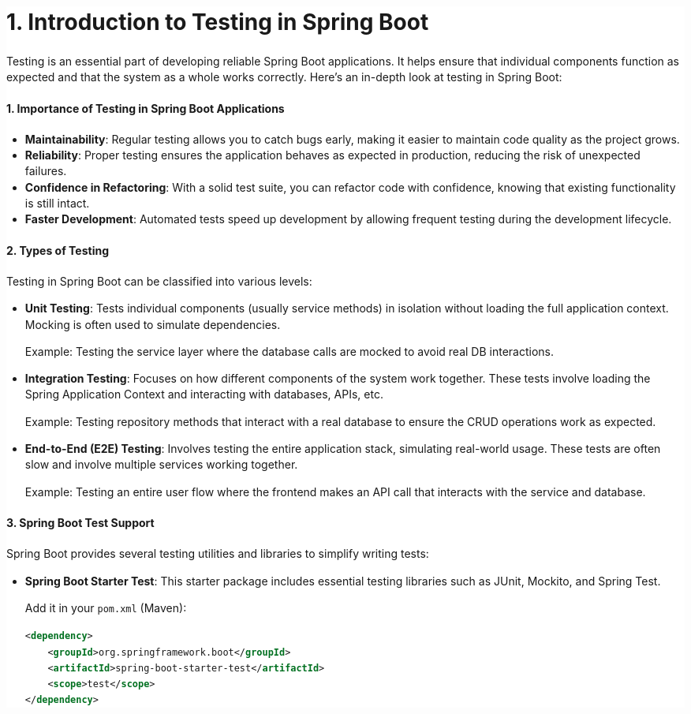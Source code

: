 




# 1. **Introduction to Testing in Spring Boot**

Testing is an essential part of developing reliable Spring Boot applications. It helps ensure that individual components function as expected and that the system as a whole works correctly. Here’s an in-depth look at testing in Spring Boot:

#### **1. Importance of Testing in Spring Boot Applications**
- **Maintainability**: Regular testing allows you to catch bugs early, making it easier to maintain code quality as the project grows.
- **Reliability**: Proper testing ensures the application behaves as expected in production, reducing the risk of unexpected failures.
- **Confidence in Refactoring**: With a solid test suite, you can refactor code with confidence, knowing that existing functionality is still intact.
- **Faster Development**: Automated tests speed up development by allowing frequent testing during the development lifecycle.

#### **2. Types of Testing**
Testing in Spring Boot can be classified into various levels:

- **Unit Testing**: Tests individual components (usually service methods) in isolation without loading the full application context. Mocking is often used to simulate dependencies.
  
  Example: Testing the service layer where the database calls are mocked to avoid real DB interactions.
  
- **Integration Testing**: Focuses on how different components of the system work together. These tests involve loading the Spring Application Context and interacting with databases, APIs, etc.

  Example: Testing repository methods that interact with a real database to ensure the CRUD operations work as expected.
  
- **End-to-End (E2E) Testing**: Involves testing the entire application stack, simulating real-world usage. These tests are often slow and involve multiple services working together.

  Example: Testing an entire user flow where the frontend makes an API call that interacts with the service and database.

#### **3. Spring Boot Test Support**
Spring Boot provides several testing utilities and libraries to simplify writing tests:

- **Spring Boot Starter Test**: This starter package includes essential testing libraries such as JUnit, Mockito, and Spring Test.
  
  Add it in your `pom.xml` (Maven):
  ```xml
  <dependency>
      <groupId>org.springframework.boot</groupId>
      <artifactId>spring-boot-starter-test</artifactId>
      <scope>test</scope>
  </dependency>
  ```
